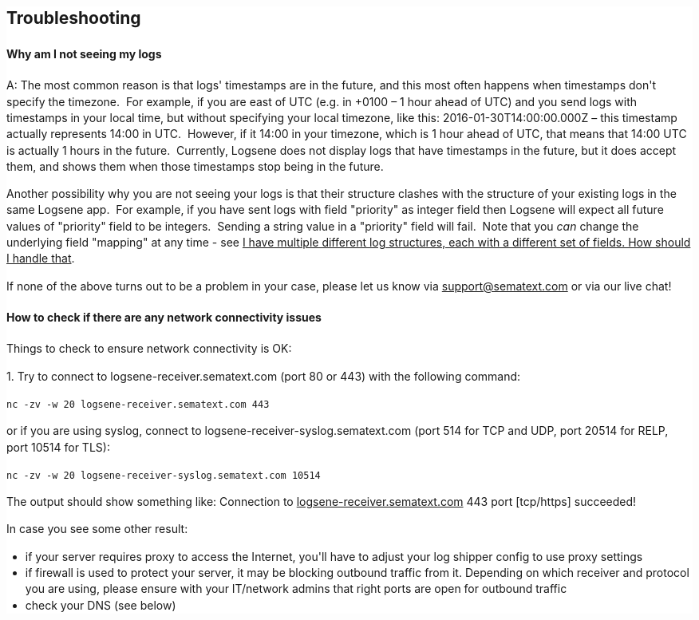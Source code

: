 ## Troubleshooting

#### Why am I not seeing my logs

A: The most common reason is that logs' timestamps are in the future,
and this most often happens when timestamps don't specify the timezone.
 For example, if you are east of UTC (e.g. in +0100 – 1 hour ahead of
UTC) and you send logs with timestamps in your local time, but without
specifying your local timezone, like this: 2016-01-30T14:00:00.000Z –
this timestamp actually represents 14:00 in UTC.  However, if it 14:00
in your timezone, which is 1 hour ahead of UTC, that means that 14:00
UTC is actually 1 hours in the future.  Currently, Logsene does not
display logs that have timestamps in the future, but it does accept
them, and shows them when those timestamps stop being in the future.

Another possibility why you are not seeing your logs is that their
structure clashes with the structure of your existing logs in the same
Logsene app.  For example, if you have sent logs with field "priority"
as integer field then Logsene will expect all future values of
"priority" field to be integers.  Sending a string value in a "priority"
field will fail.  Note that you *can* change the underlying field
"mapping" at any time - see [I have multiple different log structures,
each with a different set of fields. How should I handle
that](Logsene-FAQ/#i-have-multiple-different-log-structures-each-with-a-different-set-of-fields-how-should-i-handle-that).

If none of the above turns out to be a problem in your case, please let
us know via <support@sematext.com> or via our live chat\!

#### How to check if there are any network connectivity issues

Things to check to ensure network connectivity is OK:

1\. Try to connect to logsene-receiver.sematext.com (port 80 or 443)
with the following command:

``` syntaxhighlighter-pre
nc -zv -w 20 logsene-receiver.sematext.com 443
```

or if you are using syslog, connect to
logsene-receiver-syslog.sematext.com (port 514 for TCP and UDP, port
20514 for RELP, port 10514 for TLS):

``` syntaxhighlighter-pre
nc -zv -w 20 logsene-receiver-syslog.sematext.com 10514
```

The output should show something like: Connection to
[logsene-receiver.sematext.com](http://spm-receiver.sematext.com) 443
port \[tcp/https\] succeeded\!

In case you see some other result:

  - if your server requires proxy to access the Internet, you'll have to
    adjust your log shipper config to use proxy settings
  - if firewall is used to protect your server, it may be blocking
    outbound traffic from it. Depending on which receiver and protocol
    you are using, please ensure with your IT/network admins that right
    ports are open for outbound traffic
  - check your DNS (see below)
